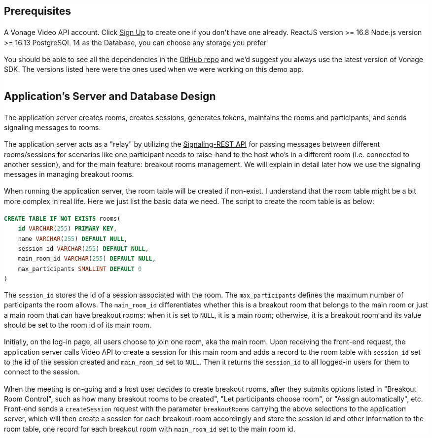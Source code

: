 ## Prerequisites

A Vonage Video API account. Click [Sign Up](https://www.tokbox.com/account/user/signup) to create one if you don't have one already.
ReactJS version >= 16.8
Node.js version >= 16.13
PostgreSQL 14 as the Database, you can choose any storage you prefer

You should be able to see all the dependencies in the [GitHub repo](https://github.com/nexmo-se/video-breakout-room) and we’d suggest you always use the latest version of Vonage SDK. The versions listed here were the ones used when we were working on this demo app. 

## Application’s Server and Database Design

The application server creates rooms, creates sessions, generates tokens, maintains the rooms and participants, and sends signaling messages to rooms. 

The application server acts as a "relay" by utilizing the [Signaling-REST API](https://tokbox.com/developer/guides/signaling/rest/) for passing messages between different rooms/sessions for scenarios like one participant needs to raise-hand to the host who’s in a different room (i.e. connected to another session), and for the main feature: breakout rooms management. We will explain in detail later how we use the signaling messages in managing breakout rooms. 

When running the application server, the room table will be created if non-exist. I understand that the room table might be a bit more complex in real life. Here we just list the basic data we need. The script to create the room table is as below:

```sql
CREATE TABLE IF NOT EXISTS rooms(
    id VARCHAR(255) PRIMARY KEY,
    name VARCHAR(255) DEFAULT NULL,
    session_id VARCHAR(255) DEFAULT NULL,
    main_room_id VARCHAR(255) DEFAULT NULL,
    max_participants SMALLINT DEFAULT 0
)
```

The `session_id` stores the id of a session associated with the room. The `max_participants` defines the maximum number of participants the room allows. The `main_room_id` differentiates whether this is a breakout room that belongs to the main room or just a main room that can have breakout rooms: when it is set to `NULL`, it is a main room; otherwise, it is a breakout room and its value should be set to the room id of its main room. 

Initially, on the log-in page, all users choose to join one room, aka the main room. Upon receiving the front-end request, the application server calls Video API to create a session for this main room and adds a record to the room table with `session_id` set to the id of the session created and `main_room_id` set to `NULL`. Then it returns the `session_id` to all logged-in users for them to connect to the session.

When the meeting is on-going and a host user decides to create breakout rooms, after they submits options listed in "Breakout Room Control", such as how many breakout rooms to be created", "Let participants choose room", or "Assign automatically", etc. Front-end sends a `createSession` request with the parameter `breakoutRooms` carrying the above selections to the application server, which will then create a session for each breakout-room accordingly and store the session id and other information to the room table, one record for each breakout room with `main_room_id` set to the main room id.
